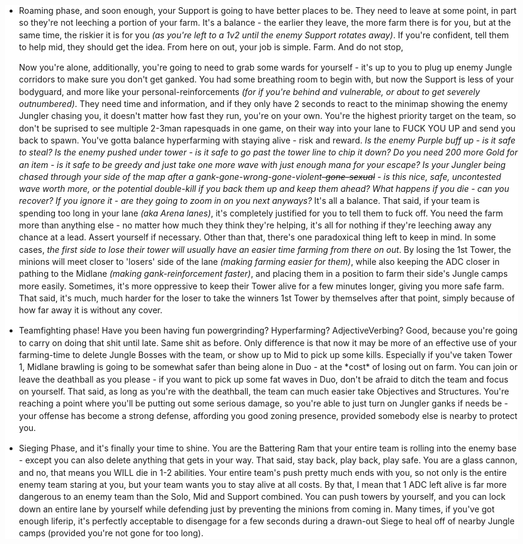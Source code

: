  - Roaming phase, and soon enough, your Support is going to have better places to be. They need to leave at some point, in part so they're not leeching a portion of your farm. It's a balance - the earlier they leave, the more farm there is for you, but at the same time, the riskier it is for you *(as you're left to a 1v2 until the enemy Support rotates away)*. If you're confident, tell them to help mid, they should get the idea.
	From here on out, your job is simple. Farm. And do not stop,

	Now you're alone, additionally, you're going to need to grab some wards for yourself - it's up to you to plug up enemy Jungle corridors to make sure you don't get ganked. You had some breathing room to begin with, but now the Support is less of your bodyguard, and more like your personal-reinforcements *(for if you're behind and vulnerable, or about to get severely outnumbered)*. They need time and information, and if they only have 2 seconds to react to the minimap showing the enemy Jungler chasing you, it doesn't matter how fast they run, you're on your own.
	You're the highest priority target on the team, so don't be suprised to see multiple 2-3man rapesquads in one game, on their way into your lane to FUCK YOU UP and send you back to spawn. You've gotta balance hyperfarming with staying alive - risk and reward.
	*Is the enemy Purple buff up - is it safe to steal?*
	*Is the enemy pushed under tower - is it safe to go past the tower line to chip it down?*
	*Do you need 200 more Gold for an item - is it safe to be greedy and just take one more wave with just enough mana for your escape?*
	*Is your Jungler being chased through your side of the map after a gank-gone-wrong-gone-violent~~-gone-sexual~~ - is this nice, safe, uncontested wave worth more, or the potential double-kill if you back them up and keep them ahead? What happens if you die - can you recover? If you ignore it - are they going to zoom in on you next anyways?*
	It's all a balance.
	That said, if your team is spending too long in your lane *(aka Arena lanes)*, it's completely justified for you to tell them to fuck off. You need the farm more than anything else - no matter how much they think they're helping, it's all for nothing if they're leeching away any chance at a lead. Assert yourself if necessary.
	Other than that, there's one paradoxical thing left to keep in mind. In some cases, *the first side to lose their tower will usually have an easier time farming from there on out*. By losing the 1st Tower, the minions will meet closer to 'losers' side of the lane *(making farming easier for them)*, while also keeping the ADC closer in pathing to the Midlane *(making gank-reinforcement faster)*, and placing them in a position to farm their side's Jungle camps more easily. Sometimes, it's more oppressive to keep their Tower alive for a few minutes longer, giving you more safe farm. That said, it's much, much harder for the loser to take the winners 1st Tower by themselves after that point, simply because of how far away it is without any cover.

 - Teamfighting phase! Have you been having fun powergrinding? Hyperfarming? AdjectiveVerbing? Good, because you're going to carry on doing that shit until late.
	Same shit as before. Only difference is that now it may be more of an effective use of your farming-time to delete Jungle Bosses with the team, or show up to Mid to pick up some kills. Especially if you've taken Tower 1, Midlane brawling is going to be somewhat safer than being alone in Duo - at the \*cost\* of losing out on farm. You can join or leave the deathball as you please - if you want to pick up some fat waves in Duo, don't be afraid to ditch the team and focus on yourself. That said, as long as you're with the deathball, the team can much easier take Objectives and Structures. You're reaching a point where you'll be putting out some serious damage, so you're able to just turn on Jungler ganks if needs be - your offense has become a strong defense, affording you good zoning presence, provided somebody else is nearby to protect you.

 - Sieging Phase, and it's finally your time to shine.
	You are the Battering Ram that your entire team is rolling into the enemy base - except you can also delete anything that gets in your way. That said, stay back, play back, play safe. You are a glass cannon, and no, that means you WILL die in 1-2 abilities. Your entire team's push pretty much ends with you, so not only is the entire enemy team staring at you, but your team wants you to stay alive at all costs. By that, I mean that 1 ADC left alive is far more dangerous to an enemy team than the Solo, Mid and Support combined. You can push towers by yourself, and you can lock down an entire lane by yourself while defending just by preventing the minions from coming in. Many times, if you've got enough liferip, it's perfectly acceptable to disengage for a few seconds during a drawn-out Siege to heal off of nearby Jungle camps (provided you're not gone for too long).